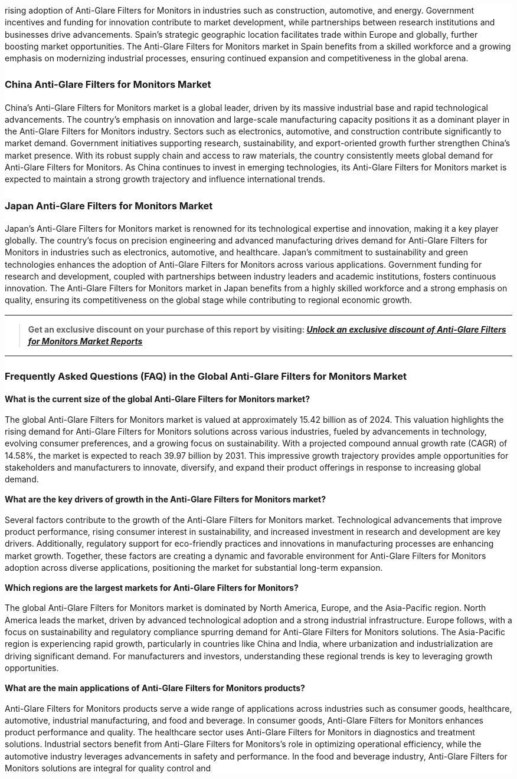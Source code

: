 rising adoption of Anti-Glare Filters for Monitors in industries such as construction, automotive, and energy. Government incentives and funding for innovation contribute to market development, while partnerships between research institutions and businesses drive advancements. Spain&rsquo;s strategic geographic location facilitates trade within Europe and globally, further boosting market opportunities. The Anti-Glare Filters for Monitors market in Spain benefits from a skilled workforce and a growing emphasis on modernizing industrial processes, ensuring continued expansion and competitiveness in the global arena.</p><h3>China Anti-Glare Filters for Monitors Market</h3><p>China&rsquo;s Anti-Glare Filters for Monitors market is a global leader, driven by its massive industrial base and rapid technological advancements. The country&rsquo;s emphasis on innovation and large-scale manufacturing capacity positions it as a dominant player in the Anti-Glare Filters for Monitors industry. Sectors such as electronics, automotive, and construction contribute significantly to market demand. Government initiatives supporting research, sustainability, and export-oriented growth further strengthen China&rsquo;s market presence. With its robust supply chain and access to raw materials, the country consistently meets global demand for Anti-Glare Filters for Monitors. As China continues to invest in emerging technologies, its Anti-Glare Filters for Monitors market is expected to maintain a strong growth trajectory and influence international trends.</p><h3>Japan Anti-Glare Filters for Monitors Market</h3><p>Japan&rsquo;s Anti-Glare Filters for Monitors market is renowned for its technological expertise and innovation, making it a key player globally. The country&rsquo;s focus on precision engineering and advanced manufacturing drives demand for Anti-Glare Filters for Monitors in industries such as electronics, automotive, and healthcare. Japan&rsquo;s commitment to sustainability and green technologies enhances the adoption of Anti-Glare Filters for Monitors across various applications. Government funding for research and development, coupled with partnerships between industry leaders and academic institutions, fosters continuous innovation. The Anti-Glare Filters for Monitors market in Japan benefits from a highly skilled workforce and a strong emphasis on quality, ensuring its competitiveness on the global stage while contributing to regional economic growth.</p><hr /><blockquote><p><strong>Get an exclusive discount on your purchase of this report by visiting: <em><a href="://marketresearchpulse.com/ask-for-discount/79478?utm_source=Github&amp;utm_medium=0110">Unlock an exclusive discount of Anti-Glare Filters for Monitors Market Reports</a></em>&nbsp;</strong></p></blockquote><hr /><h3>Frequently Asked Questions (FAQ) in the Global Anti-Glare Filters for Monitors Market</h3><p><strong>What is the current size of the global Anti-Glare Filters for Monitors market?</strong></p><p>The global Anti-Glare Filters for Monitors market is valued at approximately 15.42 billion as of 2024. This valuation highlights the rising demand for Anti-Glare Filters for Monitors solutions across various industries, fueled by advancements in technology, evolving consumer preferences, and a growing focus on sustainability. With a projected compound annual growth rate (CAGR) of 14.58%, the market is expected to reach 39.97 billion by 2031. This impressive growth trajectory provides ample opportunities for stakeholders and manufacturers to innovate, diversify, and expand their product offerings in response to increasing global demand.</p><p><strong>What are the key drivers of growth in the Anti-Glare Filters for Monitors market?</strong></p><p>Several factors contribute to the growth of the Anti-Glare Filters for Monitors market. Technological advancements that improve product performance, rising consumer interest in sustainability, and increased investment in research and development are key drivers. Additionally, regulatory support for eco-friendly practices and innovations in manufacturing processes are enhancing market growth. Together, these factors are creating a dynamic and favorable environment for Anti-Glare Filters for Monitors adoption across diverse applications, positioning the market for substantial long-term expansion.</p><p><strong>Which regions are the largest markets for Anti-Glare Filters for Monitors?</strong></p><p>The global Anti-Glare Filters for Monitors market is dominated by North America, Europe, and the Asia-Pacific region. North America leads the market, driven by advanced technological adoption and a strong industrial infrastructure. Europe follows, with a focus on sustainability and regulatory compliance spurring demand for Anti-Glare Filters for Monitors solutions. The Asia-Pacific region is experiencing rapid growth, particularly in countries like China and India, where urbanization and industrialization are driving significant demand. For manufacturers and investors, understanding these regional trends is key to leveraging growth opportunities.</p><p><strong>What are the main applications of Anti-Glare Filters for Monitors products?</strong></p><p>Anti-Glare Filters for Monitors products serve a wide range of applications across industries such as consumer goods, healthcare, automotive, industrial manufacturing, and food and beverage. In consumer goods, Anti-Glare Filters for Monitors enhances product performance and quality. The healthcare sector uses Anti-Glare Filters for Monitors in diagnostics and treatment solutions. Industrial sectors benefit from Anti-Glare Filters for Monitors&rsquo;s role in optimizing operational efficiency, while the automotive industry leverages advancements in safety and performance. In the food and beverage industry, Anti-Glare Filters for Monitors solutions are integral for quality control and